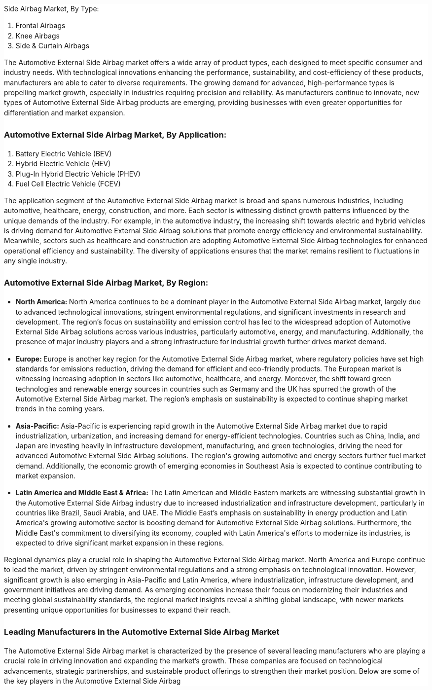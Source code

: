 Side Airbag Market, By Type:<br /></strong></h3><ol><li>Frontal Airbags<li> Knee Airbags<li> Side & Curtain Airbags</li></ol><p>The Automotive External Side Airbag market offers a wide array of product types, each designed to meet specific consumer and industry needs. With technological innovations enhancing the performance, sustainability, and cost-efficiency of these products, manufacturers are able to cater to diverse requirements. The growing demand for advanced, high-performance types is propelling market growth, especially in industries requiring precision and reliability. As manufacturers continue to innovate, new types of Automotive External Side Airbag products are emerging, providing businesses with even greater opportunities for differentiation and market expansion.</p><h3>Automotive External Side Airbag Market,&nbsp;By Application:</h3><ol><li>Battery Electric Vehicle (BEV)<li> Hybrid Electric Vehicle (HEV)<li> Plug-In Hybrid Electric Vehicle (PHEV)<li> Fuel Cell Electric Vehicle (FCEV)</li></ol><p>The application segment of the Automotive External Side Airbag market is broad and spans numerous industries, including automotive, healthcare, energy, construction, and more. Each sector is witnessing distinct growth patterns influenced by the unique demands of the industry. For example, in the automotive industry, the increasing shift towards electric and hybrid vehicles is driving demand for Automotive External Side Airbag solutions that promote energy efficiency and environmental sustainability. Meanwhile, sectors such as healthcare and construction are adopting Automotive External Side Airbag technologies for enhanced operational efficiency and sustainability. The diversity of applications ensures that the market remains resilient to fluctuations in any single industry.</p><h3>Automotive External Side Airbag Market, By Region:</h3><ul><li><p><strong>North America:&nbsp;</strong>North America continues to be a dominant player in the Automotive External Side Airbag market, largely due to advanced technological innovations, stringent environmental regulations, and significant investments in research and development. The region&rsquo;s focus on sustainability and emission control has led to the widespread adoption of Automotive External Side Airbag solutions across various industries, particularly automotive, energy, and manufacturing. Additionally, the presence of major industry players and a strong infrastructure for industrial growth further drives market demand.</p></li><li><p><strong><strong>Europe:&nbsp;</strong></strong>Europe is another key region for the Automotive External Side Airbag market, where regulatory policies have set high standards for emissions reduction, driving the demand for efficient and eco-friendly products. The European market is witnessing increasing adoption in sectors like automotive, healthcare, and energy. Moreover, the shift toward green technologies and renewable energy sources in countries such as Germany and the UK has spurred the growth of the Automotive External Side Airbag market. The region&rsquo;s emphasis on sustainability is expected to continue shaping market trends in the coming years.</p></li><li><p><strong><strong>Asia-Pacific:&nbsp;</strong></strong>Asia-Pacific is experiencing rapid growth in the Automotive External Side Airbag market due to rapid industrialization, urbanization, and increasing demand for energy-efficient technologies. Countries such as China, India, and Japan are investing heavily in infrastructure development, manufacturing, and green technologies, driving the need for advanced Automotive External Side Airbag solutions. The region's growing automotive and energy sectors further fuel market demand. Additionally, the economic growth of emerging economies in Southeast Asia is expected to continue contributing to market expansion.</p></li><li><p><strong><strong>Latin America and Middle East &amp; Africa:&nbsp;</strong></strong>The Latin American and Middle Eastern markets are witnessing substantial growth in the Automotive External Side Airbag industry due to increased industrialization and infrastructure development, particularly in countries like Brazil, Saudi Arabia, and UAE. The Middle East&rsquo;s emphasis on sustainability in energy production and Latin America's growing automotive sector is boosting demand for Automotive External Side Airbag solutions. Furthermore, the Middle East's commitment to diversifying its economy, coupled with Latin America's efforts to modernize its industries, is expected to drive significant market expansion in these regions.</p></li></ul><p>Regional dynamics play a crucial role in shaping the Automotive External Side Airbag market. North America and Europe continue to lead the market, driven by stringent environmental regulations and a strong emphasis on technological innovation. However, significant growth is also emerging in Asia-Pacific and Latin America, where industrialization, infrastructure development, and government initiatives are driving demand. As emerging economies increase their focus on modernizing their industries and meeting global sustainability standards, the regional market insights reveal a shifting global landscape, with newer markets presenting unique opportunities for businesses to expand their reach.</p><h3><strong>Leading Manufacturers in the Automotive External Side Airbag Market</strong></h3><p>The Automotive External Side Airbag market is characterized by the presence of several leading manufacturers who are playing a crucial role in driving innovation and expanding the market&rsquo;s growth. These companies are focused on technological advancements, strategic partnerships, and sustainable product offerings to strengthen their market position. Below are some of the key players in the Automotive External Side Airbag